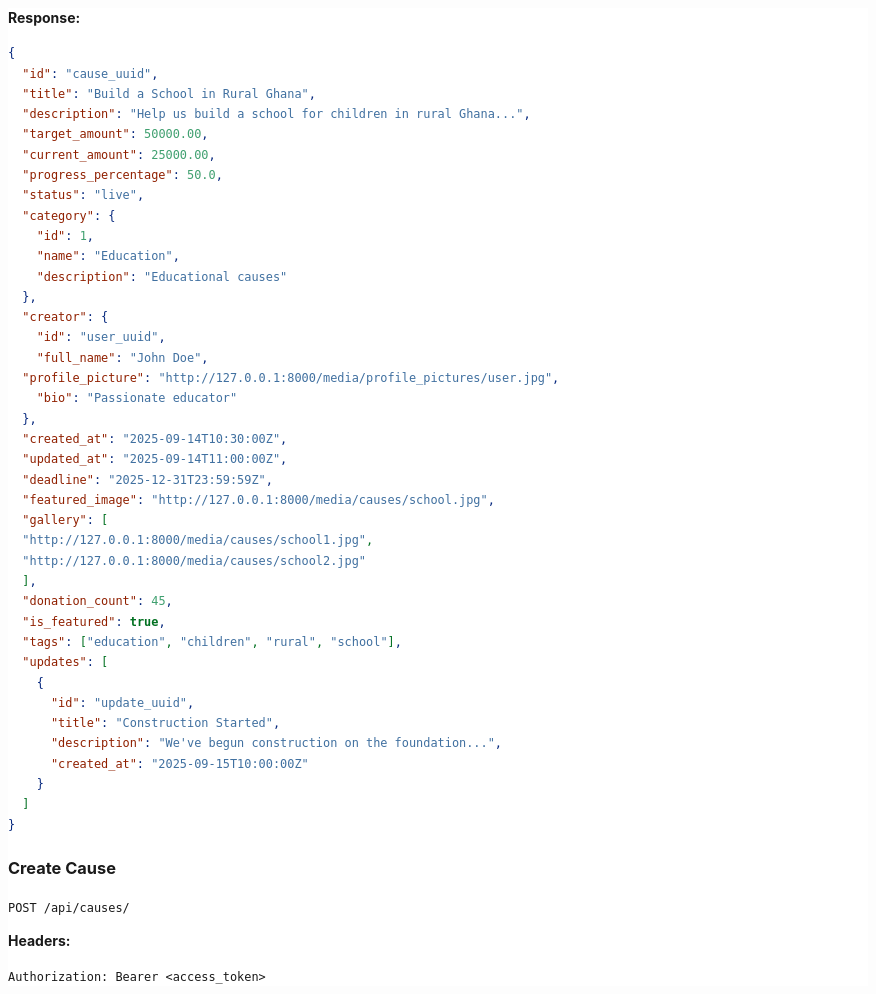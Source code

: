 **Response:**
```json
{
  "id": "cause_uuid",
  "title": "Build a School in Rural Ghana",
  "description": "Help us build a school for children in rural Ghana...",
  "target_amount": 50000.00,
  "current_amount": 25000.00,
  "progress_percentage": 50.0,
  "status": "live",
  "category": {
    "id": 1,
    "name": "Education",
    "description": "Educational causes"
  },
  "creator": {
    "id": "user_uuid",
    "full_name": "John Doe",
  "profile_picture": "http://127.0.0.1:8000/media/profile_pictures/user.jpg",
    "bio": "Passionate educator"
  },
  "created_at": "2025-09-14T10:30:00Z",
  "updated_at": "2025-09-14T11:00:00Z",
  "deadline": "2025-12-31T23:59:59Z",
  "featured_image": "http://127.0.0.1:8000/media/causes/school.jpg",
  "gallery": [
  "http://127.0.0.1:8000/media/causes/school1.jpg",
  "http://127.0.0.1:8000/media/causes/school2.jpg"
  ],
  "donation_count": 45,
  "is_featured": true,
  "tags": ["education", "children", "rural", "school"],
  "updates": [
    {
      "id": "update_uuid",
      "title": "Construction Started",
      "description": "We've begun construction on the foundation...",
      "created_at": "2025-09-15T10:00:00Z"
    }
  ]
}
```

### Create Cause
```http
POST /api/causes/
```

**Headers:**
```http
Authorization: Bearer <access_token>
```
